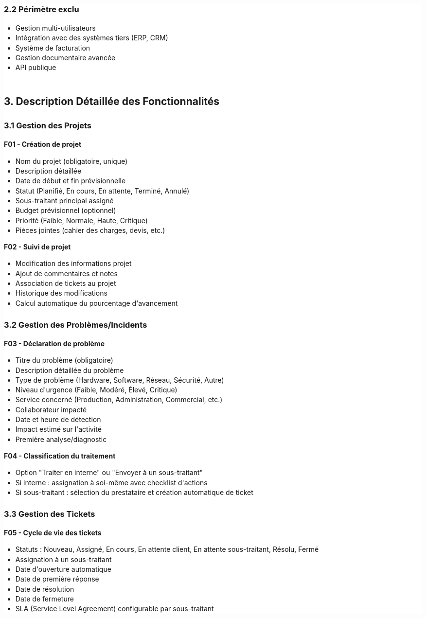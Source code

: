 ### 2.2 Périmètre exclu

- Gestion multi-utilisateurs
- Intégration avec des systèmes tiers (ERP, CRM)
- Système de facturation
- Gestion documentaire avancée
- API publique

---

## 3. Description Détaillée des Fonctionnalités

### 3.1 Gestion des Projets

**F01 - Création de projet**
- Nom du projet (obligatoire, unique)
- Description détaillée
- Date de début et fin prévisionnelle
- Statut (Planifié, En cours, En attente, Terminé, Annulé)
- Sous-traitant principal assigné
- Budget prévisionnel (optionnel)
- Priorité (Faible, Normale, Haute, Critique)
- Pièces jointes (cahier des charges, devis, etc.)

**F02 - Suivi de projet**
- Modification des informations projet
- Ajout de commentaires et notes
- Association de tickets au projet
- Historique des modifications
- Calcul automatique du pourcentage d'avancement

### 3.2 Gestion des Problèmes/Incidents

**F03 - Déclaration de problème**
- Titre du problème (obligatoire)
- Description détaillée du problème
- Type de problème (Hardware, Software, Réseau, Sécurité, Autre)
- Niveau d'urgence (Faible, Modéré, Élevé, Critique)
- Service concerné (Production, Administration, Commercial, etc.)
- Collaborateur impacté
- Date et heure de détection
- Impact estimé sur l'activité
- Première analyse/diagnostic

**F04 - Classification du traitement**
- Option "Traiter en interne" ou "Envoyer à un sous-traitant"
- Si interne : assignation à soi-même avec checklist d'actions
- Si sous-traitant : sélection du prestataire et création automatique de ticket

### 3.3 Gestion des Tickets

**F05 - Cycle de vie des tickets**
- Statuts : Nouveau, Assigné, En cours, En attente client, En attente sous-traitant, Résolu, Fermé
- Assignation à un sous-traitant
- Date d'ouverture automatique
- Date de première réponse
- Date de résolution
- Date de fermeture
- SLA (Service Level Agreement) configurable par sous-traitant

